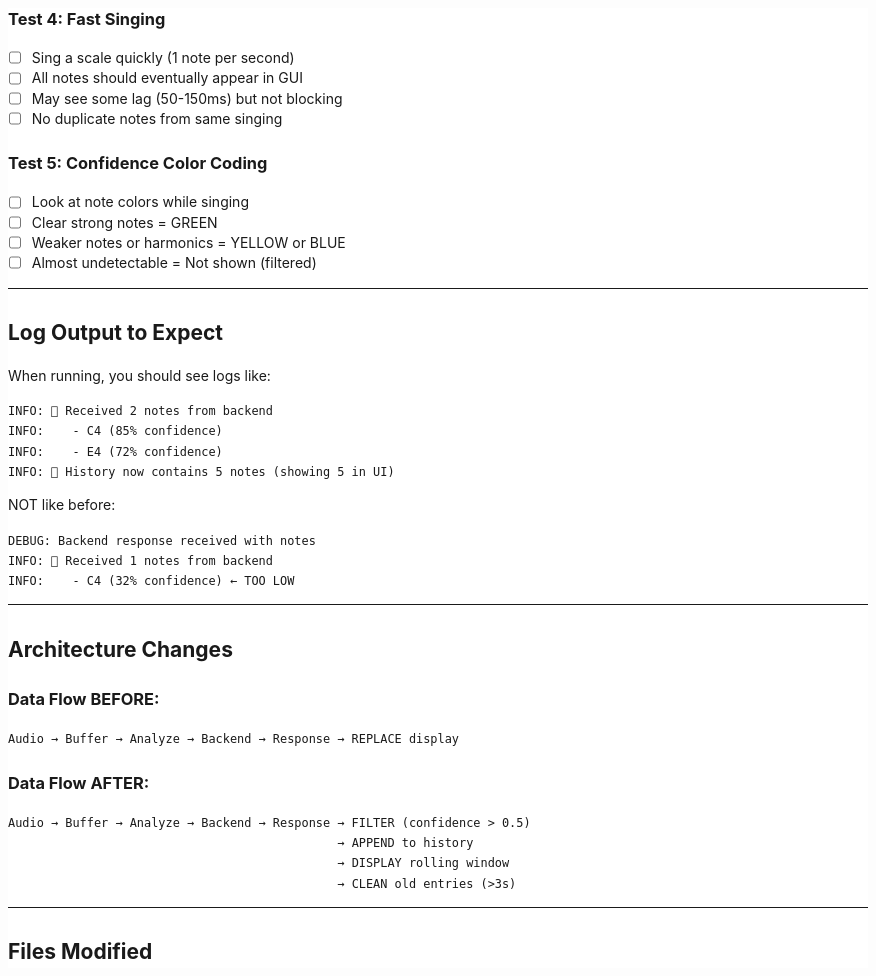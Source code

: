 ### Test 4: Fast Singing
- [ ] Sing a scale quickly (1 note per second)
- [ ] All notes should eventually appear in GUI
- [ ] May see some lag (50-150ms) but not blocking
- [ ] No duplicate notes from same singing

### Test 5: Confidence Color Coding
- [ ] Look at note colors while singing
- [ ] Clear strong notes = GREEN
- [ ] Weaker notes or harmonics = YELLOW or BLUE
- [ ] Almost undetectable = Not shown (filtered)

---

## Log Output to Expect

When running, you should see logs like:
```
INFO: 🎵 Received 2 notes from backend
INFO:    - C4 (85% confidence)
INFO:    - E4 (72% confidence)
INFO: 📝 History now contains 5 notes (showing 5 in UI)
```

NOT like before:
```
DEBUG: Backend response received with notes
INFO: 🎵 Received 1 notes from backend
INFO:    - C4 (32% confidence) ← TOO LOW
```

---

## Architecture Changes

### Data Flow BEFORE:
```
Audio → Buffer → Analyze → Backend → Response → REPLACE display
```

### Data Flow AFTER:
```
Audio → Buffer → Analyze → Backend → Response → FILTER (confidence > 0.5)
                                              → APPEND to history
                                              → DISPLAY rolling window
                                              → CLEAN old entries (>3s)
```

---

## Files Modified
